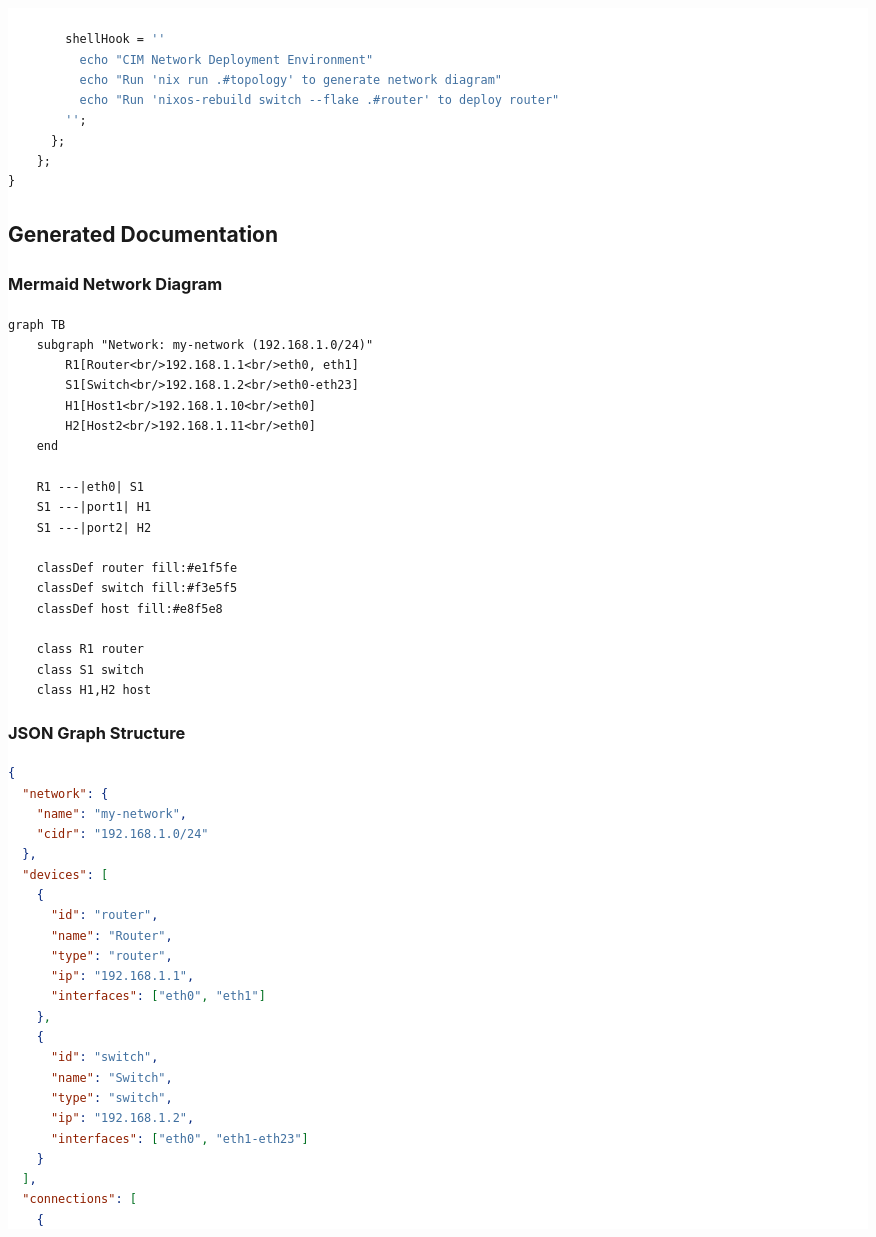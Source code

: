 ```nix
        
        shellHook = ''
          echo "CIM Network Deployment Environment"
          echo "Run 'nix run .#topology' to generate network diagram"
          echo "Run 'nixos-rebuild switch --flake .#router' to deploy router"
        '';
      };
    };
}
```

## Generated Documentation

### Mermaid Network Diagram

```mermaid
graph TB
    subgraph "Network: my-network (192.168.1.0/24)"
        R1[Router<br/>192.168.1.1<br/>eth0, eth1]
        S1[Switch<br/>192.168.1.2<br/>eth0-eth23]
        H1[Host1<br/>192.168.1.10<br/>eth0]
        H2[Host2<br/>192.168.1.11<br/>eth0]
    end
    
    R1 ---|eth0| S1
    S1 ---|port1| H1
    S1 ---|port2| H2
    
    classDef router fill:#e1f5fe
    classDef switch fill:#f3e5f5  
    classDef host fill:#e8f5e8
    
    class R1 router
    class S1 switch
    class H1,H2 host
```

### JSON Graph Structure

```json
{
  "network": {
    "name": "my-network",
    "cidr": "192.168.1.0/24"
  },
  "devices": [
    {
      "id": "router",
      "name": "Router",
      "type": "router",
      "ip": "192.168.1.1",
      "interfaces": ["eth0", "eth1"]
    },
    {
      "id": "switch", 
      "name": "Switch",
      "type": "switch",
      "ip": "192.168.1.2",
      "interfaces": ["eth0", "eth1-eth23"]
    }
  ],
  "connections": [
    {
```